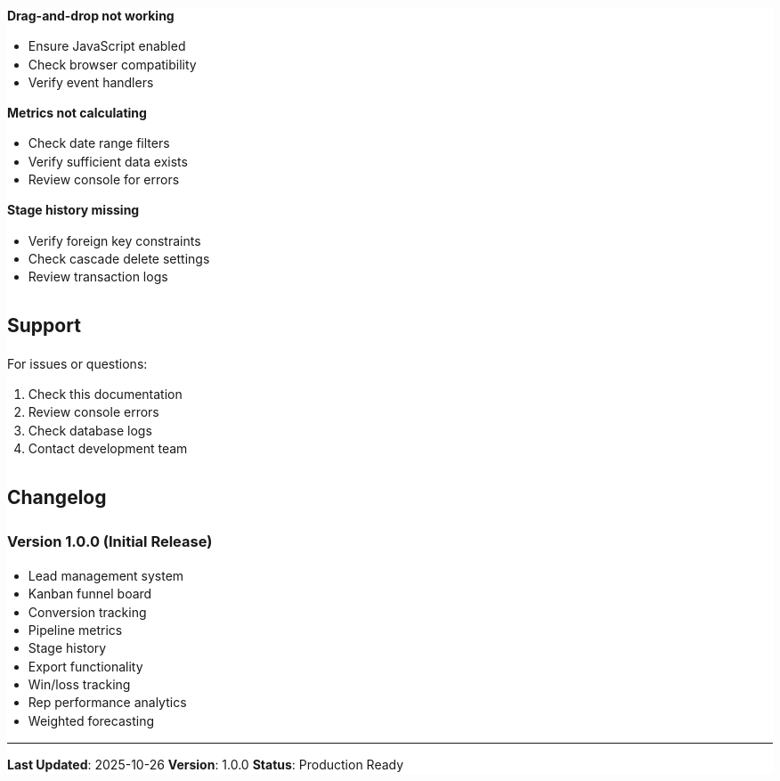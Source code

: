 **Drag-and-drop not working**
- Ensure JavaScript enabled
- Check browser compatibility
- Verify event handlers

**Metrics not calculating**
- Check date range filters
- Verify sufficient data exists
- Review console for errors

**Stage history missing**
- Verify foreign key constraints
- Check cascade delete settings
- Review transaction logs

## Support

For issues or questions:
1. Check this documentation
2. Review console errors
3. Check database logs
4. Contact development team

## Changelog

### Version 1.0.0 (Initial Release)
- Lead management system
- Kanban funnel board
- Conversion tracking
- Pipeline metrics
- Stage history
- Export functionality
- Win/loss tracking
- Rep performance analytics
- Weighted forecasting

---

**Last Updated**: 2025-10-26
**Version**: 1.0.0
**Status**: Production Ready

